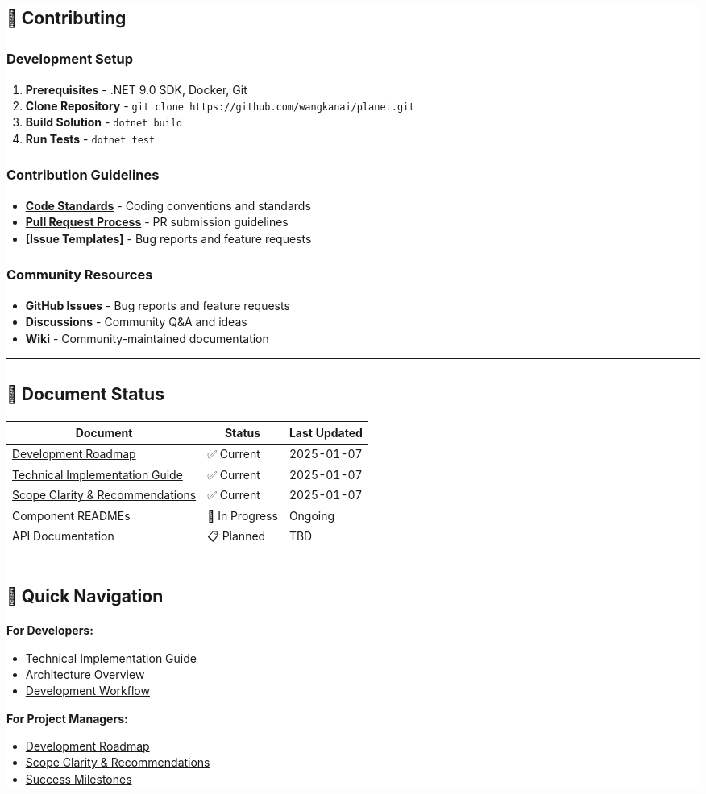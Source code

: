 ## 🤝 Contributing

### Development Setup

1. **Prerequisites** - .NET 9.0 SDK, Docker, Git
2. **Clone Repository** - `git clone https://github.com/wangkanai/planet.git`
3. **Build Solution** - `dotnet build`
4. **Run Tests** - `dotnet test`

### Contribution Guidelines

- **[Code Standards](technical-implementation-guide.md#-development-workflow)** - Coding conventions and standards
- **[Pull Request Process](scope-clarity-recommendations.md#-decision-framework-for-future-features)** - PR submission
  guidelines
- **[Issue Templates]** - Bug reports and feature requests

### Community Resources

- **GitHub Issues** - Bug reports and feature requests
- **Discussions** - Community Q&A and ideas
- **Wiki** - Community-maintained documentation

---

## 📝 Document Status

| Document                                                            | Status         | Last Updated |
|---------------------------------------------------------------------|----------------|--------------|
| [Development Roadmap](development-roadmap.md)                       | ✅ Current      | 2025-01-07   |
| [Technical Implementation Guide](technical-implementation-guide.md) | ✅ Current      | 2025-01-07   |
| [Scope Clarity & Recommendations](scope-clarity-recommendations.md) | ✅ Current      | 2025-01-07   |
| Component READMEs                                                   | 🔄 In Progress | Ongoing      |
| API Documentation                                                   | 📋 Planned     | TBD          |

---

## 🎯 Quick Navigation

**For Developers:**

- [Technical Implementation Guide](technical-implementation-guide.md)
- [Architecture Overview](technical-implementation-guide.md#-architecture-implementation-patterns)
- [Development Workflow](technical-implementation-guide.md#-development-workflow)

**For Project Managers:**

- [Development Roadmap](development-roadmap.md)
- [Scope Clarity & Recommendations](scope-clarity-recommendations.md)
- [Success Milestones](scope-clarity-recommendations.md#-strategic-recommendations)

